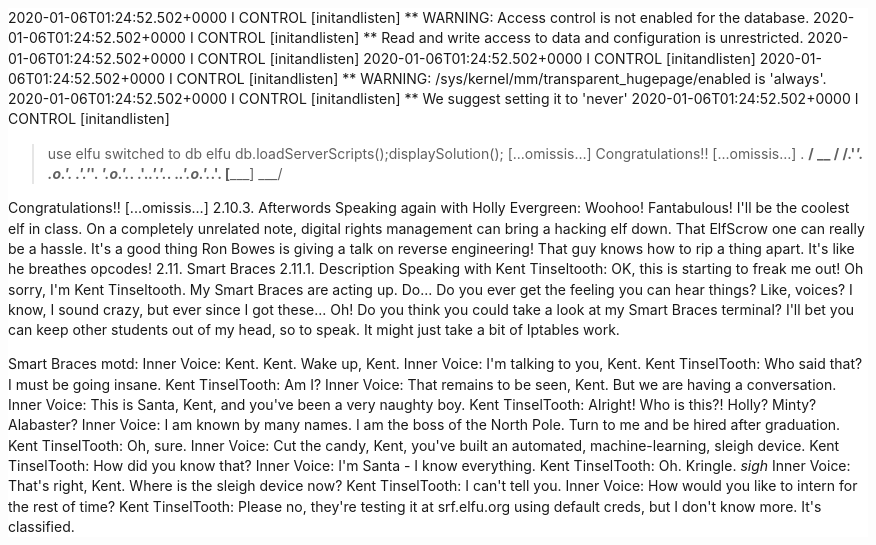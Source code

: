 2020-01-06T01:24:52.502+0000 I CONTROL  [initandlisten] ** WARNING: Access control is not enabled for the database.
2020-01-06T01:24:52.502+0000 I CONTROL  [initandlisten] **          Read and write access to data and configuration is unrestricted.
2020-01-06T01:24:52.502+0000 I CONTROL  [initandlisten] 
2020-01-06T01:24:52.502+0000 I CONTROL  [initandlisten] 
2020-01-06T01:24:52.502+0000 I CONTROL  [initandlisten] ** WARNING: /sys/kernel/mm/transparent_hugepage/enabled is 'always'.
2020-01-06T01:24:52.502+0000 I CONTROL  [initandlisten] **        We suggest setting it to 'never'
2020-01-06T01:24:52.502+0000 I CONTROL  [initandlisten] 
> use elfu
switched to db elfu
> db.loadServerScripts();displaySolution();
[...omissis…]
 Congratulations!!
[...omissis…]
         .
       __/ __
            /
       /.'*'. 
        .o.'.
       .'.'*'.
      *'.o.'.*.
     .'.*.'.'.*.
    .*.'.o.'.*.'.
       [_____]
        ___/


  Congratulations!!
[...omissis…]
2.10.3. Afterwords
Speaking again with Holly Evergreen:
Woohoo! Fantabulous! I'll be the coolest elf in class. On a completely unrelated note, digital rights management can bring a hacking elf down. That ElfScrow one can really be a hassle. It's a good thing Ron Bowes is giving a talk on reverse engineering! That guy knows how to rip a thing apart. It's like he breathes opcodes!
2.11. Smart Braces
2.11.1. Description
Speaking with Kent Tinseltooth:
OK, this is starting to freak me out! Oh sorry, I'm Kent Tinseltooth. My Smart Braces are acting up. Do... Do you ever get the feeling you can hear things? Like, voices? I know, I sound crazy, but ever since I got these... Oh! Do you think you could take a look at my Smart Braces terminal? I'll bet you can keep other students out of my head, so to speak. It might just take a bit of Iptables work.

Smart Braces motd:
Inner Voice: Kent. Kent. Wake up, Kent.
Inner Voice: I'm talking to you, Kent.
Kent TinselTooth: Who said that? I must be going insane.
Kent TinselTooth: Am I?
Inner Voice: That remains to be seen, Kent. But we are having a conversation.
Inner Voice: This is Santa, Kent, and you've been a very naughty boy.
Kent TinselTooth: Alright! Who is this?! Holly? Minty? Alabaster?
Inner Voice: I am known by many names. I am the boss of the North Pole. Turn to me and be hired after graduation.
Kent TinselTooth: Oh, sure.
Inner Voice: Cut the candy, Kent, you've built an automated, machine-learning, sleigh device.
Kent TinselTooth: How did you know that?
Inner Voice: I'm Santa - I know everything.
Kent TinselTooth: Oh. Kringle. *sigh*
Inner Voice: That's right, Kent. Where is the sleigh device now?
Kent TinselTooth: I can't tell you.
Inner Voice: How would you like to intern for the rest of time?
Kent TinselTooth: Please no, they're testing it at srf.elfu.org using default creds, but I don't know more. It's classified.